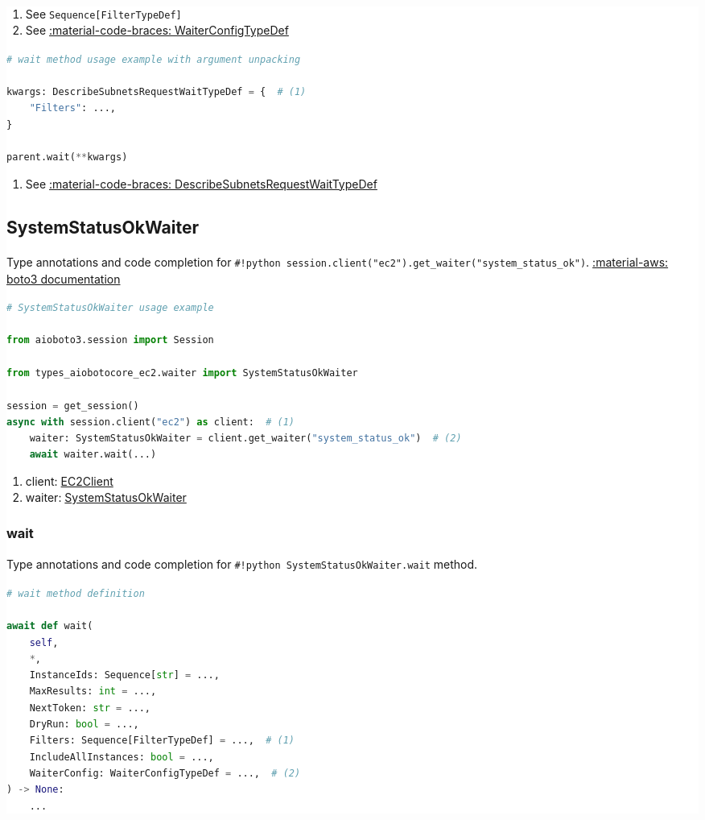 1. See `Sequence[FilterTypeDef]`
2. See [:material-code-braces: WaiterConfigTypeDef](./type_defs.md#waiterconfigtypedef)


```python
# wait method usage example with argument unpacking

kwargs: DescribeSubnetsRequestWaitTypeDef = {  # (1)
    "Filters": ...,
}

parent.wait(**kwargs)
```

1. See [:material-code-braces: DescribeSubnetsRequestWaitTypeDef](./type_defs.md#describesubnetsrequestwaittypedef)
## SystemStatusOkWaiter

Type annotations and code completion for `#!python session.client("ec2").get_waiter("system_status_ok")`.
[:material-aws: boto3 documentation](https://boto3.amazonaws.com/v1/documentation/api/latest/reference/services/ec2/waiter/SystemStatusOk.html#EC2.Waiter.SystemStatusOk)

```python
# SystemStatusOkWaiter usage example

from aioboto3.session import Session

from types_aiobotocore_ec2.waiter import SystemStatusOkWaiter

session = get_session()
async with session.client("ec2") as client:  # (1)
    waiter: SystemStatusOkWaiter = client.get_waiter("system_status_ok")  # (2)
    await waiter.wait(...)
```

1. client: [EC2Client](./client.md)
2. waiter: [SystemStatusOkWaiter](./waiters.md#systemstatusokwaiter)


### wait

Type annotations and code completion for `#!python SystemStatusOkWaiter.wait` method.

```python
# wait method definition

await def wait(
    self,
    *,
    InstanceIds: Sequence[str] = ...,
    MaxResults: int = ...,
    NextToken: str = ...,
    DryRun: bool = ...,
    Filters: Sequence[FilterTypeDef] = ...,  # (1)
    IncludeAllInstances: bool = ...,
    WaiterConfig: WaiterConfigTypeDef = ...,  # (2)
) -> None:
    ...
```
